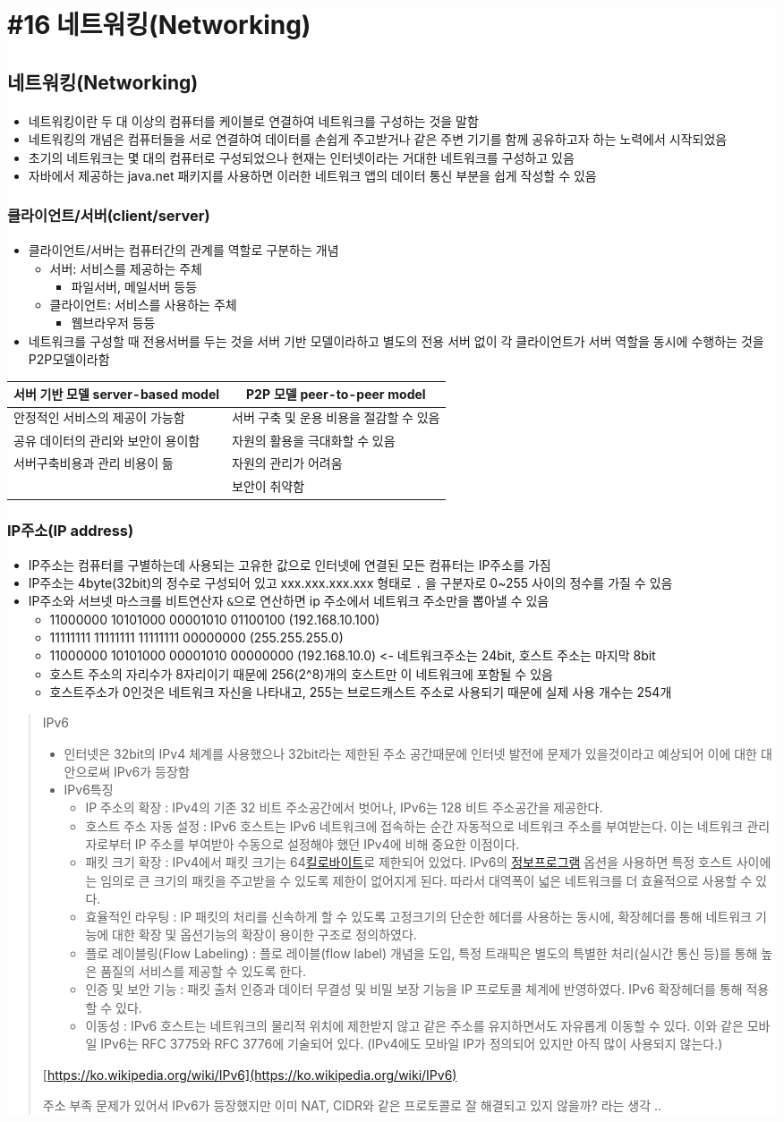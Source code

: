 # #16 네트워킹(Networking)

## 네트워킹(Networking)

- 네트워킹이란 두 대 이상의 컴퓨터를 케이블로 연결하여 네트워크를 구성하는 것을 말함
- 네트워킹의 개념은 컴퓨터들을 서로 연결하여 데이터를 손쉽게 주고받거나 같은 주변 기기를 함께 공유하고자 하는 노력에서 시작되었음
- 초기의 네트워크는 몇 대의 컴퓨터로 구성되었으나 현재는 인터넷이라는 거대한 네트워크를 구성하고 있음
- 자바에서 제공하는 java.net 패키지를 사용하면 이러한 네트워크 앱의 데이터 통신 부분을 쉽게 작성할 수 있음

### 클라이언트/서버(client/server)

-  클라이언트/서버는 컴퓨터간의 관계를 역할로 구분하는 개념
   - 서버: 서비스를 제공하는 주체
     - 파일서버, 메일서버 등등
   - 클라이언트: 서비스를 사용하는 주체
     - 웹브라우저 등등
-  네트워크를 구성할 때 전용서버를 두는 것을 서버 기반 모델이라하고 별도의 전용 서버 없이 각 클라이언트가 서버 역할을 동시에 수행하는 것을 P2P모델이라함

| 서버 기반 모델 server-based model  | P2P 모델 peer-to-peer model             |
| ---------------------------------- | --------------------------------------- |
| 안정적인 서비스의 제공이 가능함    | 서버 구축 및 운용 비용을 절감할 수 있음 |
| 공유 데이터의 관리와 보안이 용이함 | 자원의 활용을 극대화할 수 있음          |
| 서버구축비용과 관리 비용이 듦      | 자원의 관리가 어려움                    |
|                                    | 보안이 취약함                           |



### IP주소(IP address)

- IP주소는 컴퓨터를 구별하는데 사용되는 고유한 값으로 인터넷에 연결된 모든 컴퓨터는 IP주소를 가짐
- IP주소는 4byte(32bit)의 정수로 구성되어 있고 xxx.xxx.xxx.xxx 형태로 `.` 을 구분자로 0~255 사이의 정수를 가질 수 있음
- IP주소와 서브넷 마스크를 비트연산자 `&`으로 연산하면 ip 주소에서 네트워크 주소만을 뽑아낼 수 있음
  - 11000000 10101000 00001010 01100100 (192.168.10.100) 
  - 11111111 11111111 11111111 00000000 (255.255.255.0)
  - 11000000 10101000 00001010 00000000 (192.168.10.0) <- 네트워크주소는 24bit, 호스트 주소는 마지막 8bit
  - 호스트 주소의 자리수가 8자리이기 때문에 256(2^8)개의 호스트만 이 네트워크에 포함될 수 있음
  - 호스트주소가 0인것은 네트워크 자신을 나타내고, 255는 브로드캐스트 주소로 사용되기 때문에 실제 사용 개수는 254개

> IPv6
>
> - 인터넷은 32bit의 IPv4 체계를 사용했으나 32bit라는 제한된 주소 공간때문에 인터넷 발전에 문제가 있을것이라고 예상되어 이에 대한 대안으로써 IPv6가 등장함
> - IPv6특징
>   - IP 주소의 확장 : IPv4의 기존 32 비트 주소공간에서 벗어나, IPv6는 128 비트 주소공간을 제공한다.
>   - 호스트 주소 자동 설정 : IPv6 호스트는 IPv6 네트워크에 접속하는 순간 자동적으로 네트워크 주소를 부여받는다. 이는 네트워크 관리자로부터 IP 주소를 부여받아 수동으로 설정해야 했던 IPv4에 비해 중요한 이점이다.
>   - 패킷 크기 확장 : IPv4에서 패킷 크기는 64[킬로](https://ko.wikipedia.org/wiki/킬로)[바이트](https://ko.wikipedia.org/wiki/바이트)로 제한되어 있었다. IPv6의 [정보프로그램](https://ko.wikipedia.org/w/index.php?title=정보프로그램&action=edit&redlink=1) 옵션을 사용하면 특정 호스트 사이에는 임의로 큰 크기의 패킷을 주고받을 수 있도록 제한이 없어지게 된다. 따라서 대역폭이 넓은 네트워크를 더 효율적으로 사용할 수 있다.
>   - 효율적인 라우팅 : IP 패킷의 처리를 신속하게 할 수 있도록 고정크기의 단순한 헤더를 사용하는 동시에, 확장헤더를 통해 네트워크 기능에 대한 확장 및 옵션기능의 확장이 용이한 구조로 정의하였다.
>   - 플로 레이블링(Flow Labeling) : 플로 레이블(flow label) 개념을 도입, 특정 트래픽은 별도의 특별한 처리(실시간 통신 등)를 통해 높은 품질의 서비스를 제공할 수 있도록 한다.
>   - 인증 및 보안 기능 : 패킷 출처 인증과 데이터 무결성 및 비밀 보장 기능을 IP 프로토콜 체계에 반영하였다. IPv6 확장헤더를 통해 적용할 수 있다.
>   - 이동성 : IPv6 호스트는 네트워크의 물리적 위치에 제한받지 않고 같은 주소를 유지하면서도 자유롭게 이동할 수 있다. 이와 같은 모바일 IPv6는 RFC 3775와 RFC 3776에 기술되어 있다. (IPv4에도 모바일 IP가 정의되어 있지만 아직 많이 사용되지 않는다.)
>
> [https://ko.wikipedia.org/wiki/IPv6](https://ko.wikipedia.org/wiki/IPv6)
>
> 주소 부족 문제가 있어서  IPv6가 등장했지만 이미 NAT, CIDR와 같은 프로토콜로 잘 해결되고 있지 않을까? 라는 생각 ..
